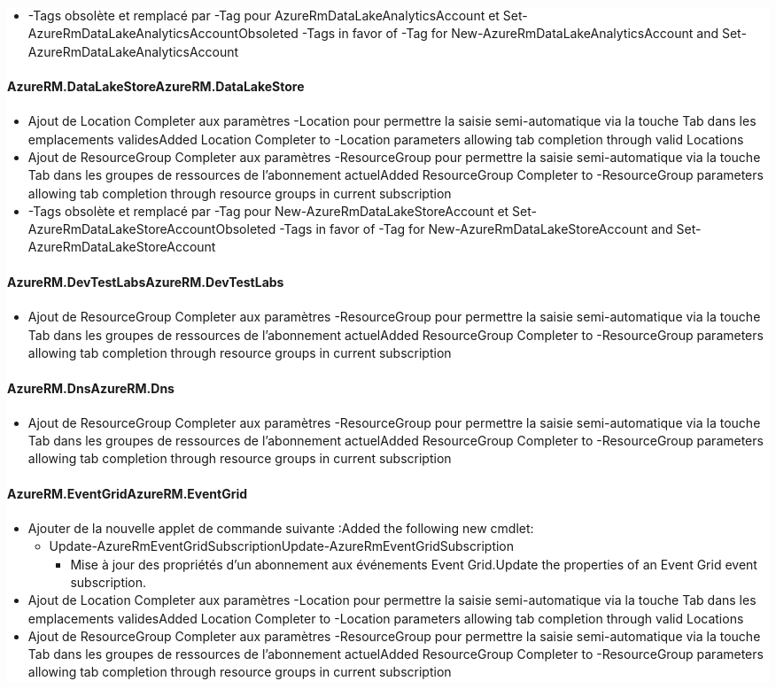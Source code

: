 * <span data-ttu-id="ef2c0-168">-Tags obsolète et remplacé par -Tag pour AzureRmDataLakeAnalyticsAccount et Set-AzureRmDataLakeAnalyticsAccount</span><span class="sxs-lookup"><span data-stu-id="ef2c0-168">Obsoleted -Tags in favor of -Tag for New-AzureRmDataLakeAnalyticsAccount and Set-AzureRmDataLakeAnalyticsAccount</span></span>

#### <a name="azurermdatalakestore"></a><span data-ttu-id="ef2c0-169">AzureRM.DataLakeStore</span><span class="sxs-lookup"><span data-stu-id="ef2c0-169">AzureRM.DataLakeStore</span></span>
* <span data-ttu-id="ef2c0-170">Ajout de Location Completer aux paramètres -Location pour permettre la saisie semi-automatique via la touche Tab dans les emplacements valides</span><span class="sxs-lookup"><span data-stu-id="ef2c0-170">Added Location Completer to -Location parameters allowing tab completion through valid Locations</span></span>
* <span data-ttu-id="ef2c0-171">Ajout de ResourceGroup Completer aux paramètres -ResourceGroup pour permettre la saisie semi-automatique via la touche Tab dans les groupes de ressources de l’abonnement actuel</span><span class="sxs-lookup"><span data-stu-id="ef2c0-171">Added ResourceGroup Completer to -ResourceGroup parameters allowing tab completion through resource groups in current subscription</span></span>
* <span data-ttu-id="ef2c0-172">-Tags obsolète et remplacé par -Tag pour New-AzureRmDataLakeStoreAccount et Set-AzureRmDataLakeStoreAccount</span><span class="sxs-lookup"><span data-stu-id="ef2c0-172">Obsoleted -Tags in favor of -Tag for New-AzureRmDataLakeStoreAccount and Set-AzureRmDataLakeStoreAccount</span></span>

#### <a name="azurermdevtestlabs"></a><span data-ttu-id="ef2c0-173">AzureRM.DevTestLabs</span><span class="sxs-lookup"><span data-stu-id="ef2c0-173">AzureRM.DevTestLabs</span></span>
* <span data-ttu-id="ef2c0-174">Ajout de ResourceGroup Completer aux paramètres -ResourceGroup pour permettre la saisie semi-automatique via la touche Tab dans les groupes de ressources de l’abonnement actuel</span><span class="sxs-lookup"><span data-stu-id="ef2c0-174">Added ResourceGroup Completer to -ResourceGroup parameters allowing tab completion through resource groups in current subscription</span></span>

#### <a name="azurermdns"></a><span data-ttu-id="ef2c0-175">AzureRM.Dns</span><span class="sxs-lookup"><span data-stu-id="ef2c0-175">AzureRM.Dns</span></span>
* <span data-ttu-id="ef2c0-176">Ajout de ResourceGroup Completer aux paramètres -ResourceGroup pour permettre la saisie semi-automatique via la touche Tab dans les groupes de ressources de l’abonnement actuel</span><span class="sxs-lookup"><span data-stu-id="ef2c0-176">Added ResourceGroup Completer to -ResourceGroup parameters allowing tab completion through resource groups in current subscription</span></span>

#### <a name="azurermeventgrid"></a><span data-ttu-id="ef2c0-177">AzureRM.EventGrid</span><span class="sxs-lookup"><span data-stu-id="ef2c0-177">AzureRM.EventGrid</span></span>
* <span data-ttu-id="ef2c0-178">Ajouter de la nouvelle applet de commande suivante :</span><span class="sxs-lookup"><span data-stu-id="ef2c0-178">Added the following new cmdlet:</span></span>
    - <span data-ttu-id="ef2c0-179">Update-AzureRmEventGridSubscription</span><span class="sxs-lookup"><span data-stu-id="ef2c0-179">Update-AzureRmEventGridSubscription</span></span>
        - <span data-ttu-id="ef2c0-180">Mise à jour des propriétés d’un abonnement aux événements Event Grid.</span><span class="sxs-lookup"><span data-stu-id="ef2c0-180">Update the properties of an Event Grid event subscription.</span></span>
* <span data-ttu-id="ef2c0-181">Ajout de Location Completer aux paramètres -Location pour permettre la saisie semi-automatique via la touche Tab dans les emplacements valides</span><span class="sxs-lookup"><span data-stu-id="ef2c0-181">Added Location Completer to -Location parameters allowing tab completion through valid Locations</span></span>
* <span data-ttu-id="ef2c0-182">Ajout de ResourceGroup Completer aux paramètres -ResourceGroup pour permettre la saisie semi-automatique via la touche Tab dans les groupes de ressources de l’abonnement actuel</span><span class="sxs-lookup"><span data-stu-id="ef2c0-182">Added ResourceGroup Completer to -ResourceGroup parameters allowing tab completion through resource groups in current subscription</span></span>

